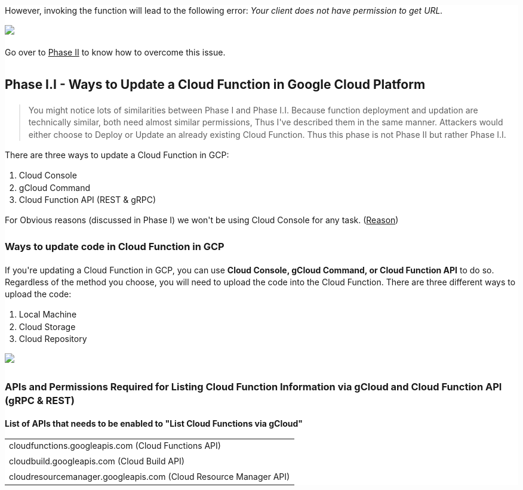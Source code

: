 However, invoking the function will lead to the following error: *Your client does not have permission to get URL.* 
<p>
  <img src="https://github.com/anrbn/blog/blob/main/images/24.png">
</p>

Go over to [Phase II](#phase-ii---ways-to-set-iam-policy-binding-to-a-cloud-function-in-google-cloud-platform) to know how to overcome this issue.

## Phase I.I - Ways to Update a Cloud Function in Google Cloud Platform

> You might notice lots of similarities between Phase I and Phase I.I. Because function deployment and updation are technically similar, both need almost similar permissions, Thus I've described them in the same manner. Attackers would either choose to Deploy or Update an already existing Cloud Function. Thus this phase is not Phase II but rather Phase I.I.

There are three ways to update a Cloud Function in GCP: 
1. Cloud Console
2. gCloud Command
3. Cloud Function API (REST & gRPC)

For Obvious reasons (discussed in Phase I) we won't be using Cloud Console for any task. ([Reason](#reason-to-not-use-cloud-console))

### Ways to update code in Cloud Function in GCP

If you're updating a Cloud Function in GCP, you can use **Cloud Console, gCloud Command, **or** Cloud Function API** to do so. Regardless of the method you choose, you will need to upload the code into the Cloud Function. There are three different ways to upload the code:

1. Local Machine
2. Cloud Storage
3. Cloud Repository

<p><img src="https://github.com/anrbn/blog/blob/main/images/31.jpg"></p>

### APIs and Permissions Required for Listing Cloud Function Information via gCloud and Cloud Function API (gRPC & REST)

**List of APIs that needs to be enabled to "List Cloud Functions via gCloud"**

<table>
  <tr>
    <td>cloudfunctions.googleapis.com (Cloud Functions API)</td>
  </tr>
  <tr>
    <td>cloudbuild.googleapis.com (Cloud Build API)</td>
  </tr>
  <tr>
    <td>cloudresourcemanager.googleapis.com (Cloud Resource Manager API)</td>
  </tr>
</table>
